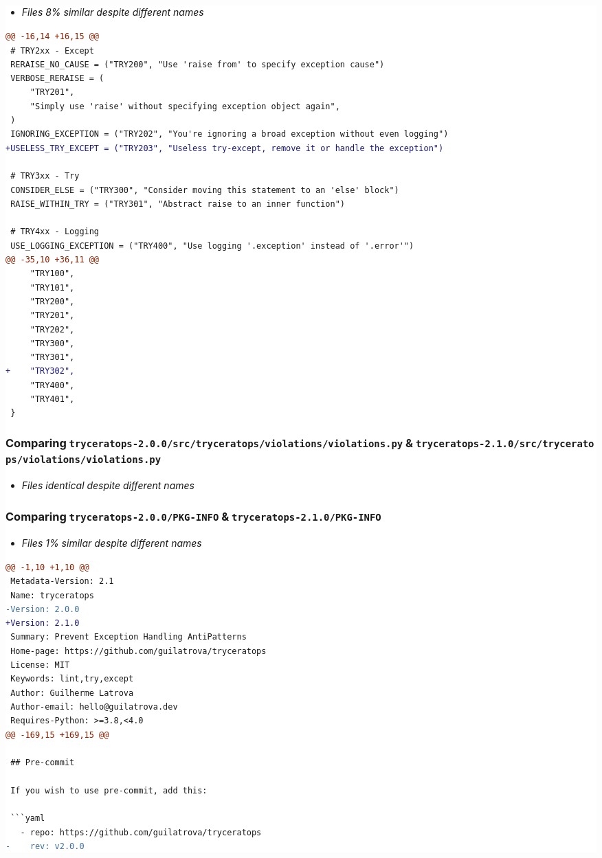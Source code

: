  * *Files 8% similar despite different names*

```diff
@@ -16,14 +16,15 @@
 # TRY2xx - Except
 RERAISE_NO_CAUSE = ("TRY200", "Use 'raise from' to specify exception cause")
 VERBOSE_RERAISE = (
     "TRY201",
     "Simply use 'raise' without specifying exception object again",
 )
 IGNORING_EXCEPTION = ("TRY202", "You're ignoring a broad exception without even logging")
+USELESS_TRY_EXCEPT = ("TRY203", "Useless try-except, remove it or handle the exception")
 
 # TRY3xx - Try
 CONSIDER_ELSE = ("TRY300", "Consider moving this statement to an 'else' block")
 RAISE_WITHIN_TRY = ("TRY301", "Abstract raise to an inner function")
 
 # TRY4xx - Logging
 USE_LOGGING_EXCEPTION = ("TRY400", "Use logging '.exception' instead of '.error'")
@@ -35,10 +36,11 @@
     "TRY100",
     "TRY101",
     "TRY200",
     "TRY201",
     "TRY202",
     "TRY300",
     "TRY301",
+    "TRY302",
     "TRY400",
     "TRY401",
 }
```

### Comparing `tryceratops-2.0.0/src/tryceratops/violations/violations.py` & `tryceratops-2.1.0/src/tryceratops/violations/violations.py`

 * *Files identical despite different names*

### Comparing `tryceratops-2.0.0/PKG-INFO` & `tryceratops-2.1.0/PKG-INFO`

 * *Files 1% similar despite different names*

```diff
@@ -1,10 +1,10 @@
 Metadata-Version: 2.1
 Name: tryceratops
-Version: 2.0.0
+Version: 2.1.0
 Summary: Prevent Exception Handling AntiPatterns
 Home-page: https://github.com/guilatrova/tryceratops
 License: MIT
 Keywords: lint,try,except
 Author: Guilherme Latrova
 Author-email: hello@guilatrova.dev
 Requires-Python: >=3.8,<4.0
@@ -169,15 +169,15 @@
 
 ## Pre-commit
 
 If you wish to use pre-commit, add this:
 
 ```yaml
   - repo: https://github.com/guilatrova/tryceratops
-    rev: v2.0.0
```